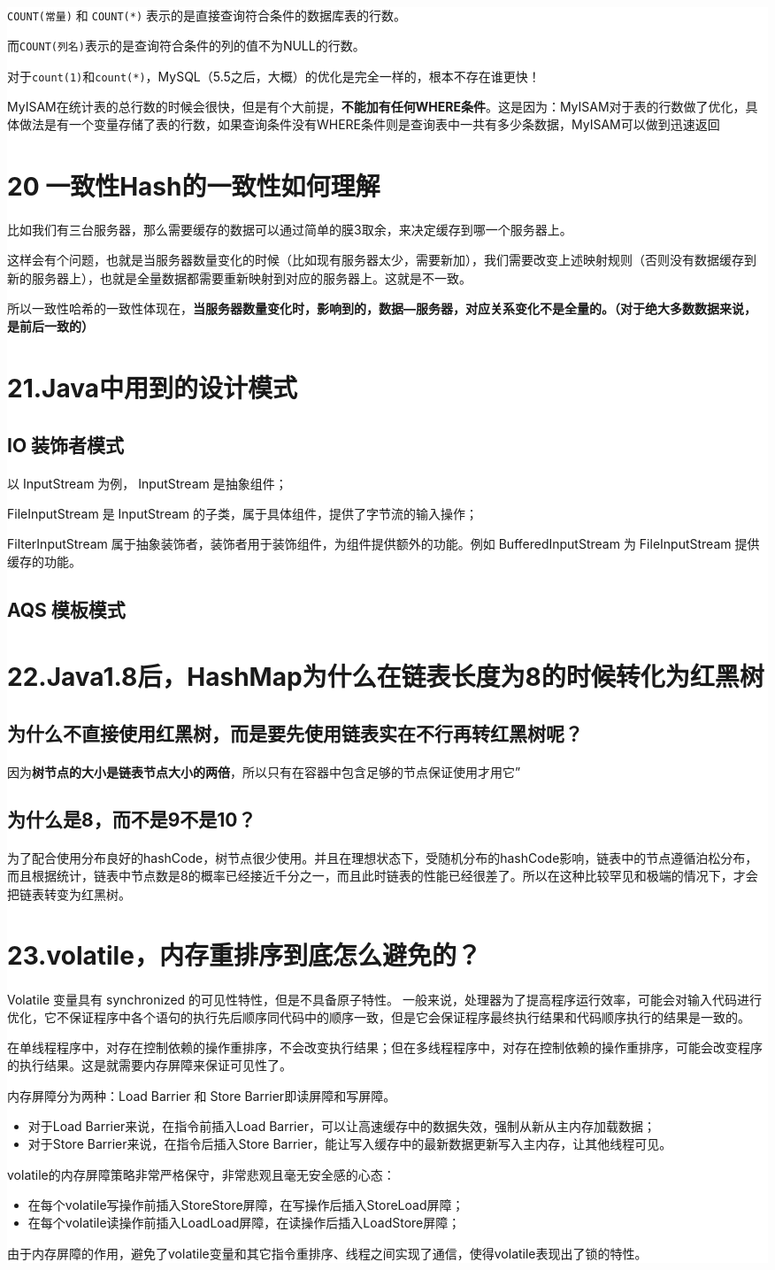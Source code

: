 `COUNT(常量)` 和 `COUNT(*)` 表示的是直接查询符合条件的数据库表的行数。

而`COUNT(列名)`表示的是查询符合条件的列的值不为NULL的行数。

对于`count(1)`和`count(*)`，MySQL（5.5之后，大概）的优化是完全一样的，根本不存在谁更快！

MyISAM在统计表的总行数的时候会很快，但是有个大前提，**不能加有任何WHERE条件**。这是因为：MyISAM对于表的行数做了优化，具体做法是有一个变量存储了表的行数，如果查询条件没有WHERE条件则是查询表中一共有多少条数据，MyISAM可以做到迅速返回

# 20 一致性Hash的一致性如何理解

比如我们有三台服务器，那么需要缓存的数据可以通过简单的膜3取余，来决定缓存到哪一个服务器上。

这样会有个问题，也就是当服务器数量变化的时候（比如现有服务器太少，需要新加），我们需要改变上述映射规则（否则没有数据缓存到新的服务器上），也就是全量数据都需要重新映射到对应的服务器上。这就是不一致。

所以一致性哈希的一致性体现在，**当服务器数量变化时，影响到的，数据—服务器，对应关系变化不是全量的。（对于绝大多数数据来说，是前后一致的）**

# 21.Java中用到的设计模式

## IO 装饰者模式

以 InputStream 为例，
InputStream 是抽象组件； 

FileInputStream 是 InputStream 的子类，属于具体组件，提供了字节流的输入操作； 

FilterInputStream 属于抽象装饰者，装饰者用于装饰组件，为组件提供额外的功能。例如 BufferedInputStream 为 FileInputStream 提供缓存的功能。

## AQS 模板模式

# 22.Java1.8后，HashMap为什么在链表长度为8的时候转化为红黑树

## 为什么不直接使用红黑树，而是要先使用链表实在不行再转红黑树呢？

因为**树节点的大小是链表节点大小的两倍**，所以只有在容器中包含足够的节点保证使用才用它”

## 为什么是8，而不是9不是10？

为了配合使用分布良好的hashCode，树节点很少使用。并且在理想状态下，受随机分布的hashCode影响，链表中的节点遵循泊松分布，而且根据统计，链表中节点数是8的概率已经接近千分之一，而且此时链表的性能已经很差了。所以在这种比较罕见和极端的情况下，才会把链表转变为红黑树。

# 23.volatile，内存重排序到底怎么避免的？

Volatile 变量具有 synchronized 的可见性特性，但是不具备原子特性。
 一般来说，处理器为了提高程序运行效率，可能会对输入代码进行优化，它不保证程序中各个语句的执行先后顺序同代码中的顺序一致，但是它会保证程序最终执行结果和代码顺序执行的结果是一致的。

在单线程程序中，对存在控制依赖的操作重排序，不会改变执行结果；但在多线程程序中，对存在控制依赖的操作重排序，可能会改变程序的执行结果。这是就需要内存屏障来保证可见性了。

内存屏障分为两种：Load Barrier 和 Store Barrier即读屏障和写屏障。

- 对于Load Barrier来说，在指令前插入Load Barrier，可以让高速缓存中的数据失效，强制从新从主内存加载数据；
- 对于Store Barrier来说，在指令后插入Store Barrier，能让写入缓存中的最新数据更新写入主内存，让其他线程可见。

volatile的内存屏障策略非常严格保守，非常悲观且毫无安全感的心态：

- 在每个volatile写操作前插入StoreStore屏障，在写操作后插入StoreLoad屏障；
- 在每个volatile读操作前插入LoadLoad屏障，在读操作后插入LoadStore屏障；

由于内存屏障的作用，避免了volatile变量和其它指令重排序、线程之间实现了通信，使得volatile表现出了锁的特性。